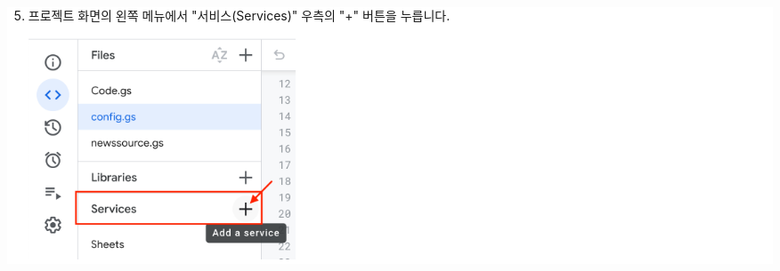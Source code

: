 5. 프로젝트 화면의 왼쪽 메뉴에서 "서비스(Services)" 우측의 "+" 버튼을 누릅니다.<p><img src="../static/images/add_service.png" width="300" alt="Add new service to the project" /></p>